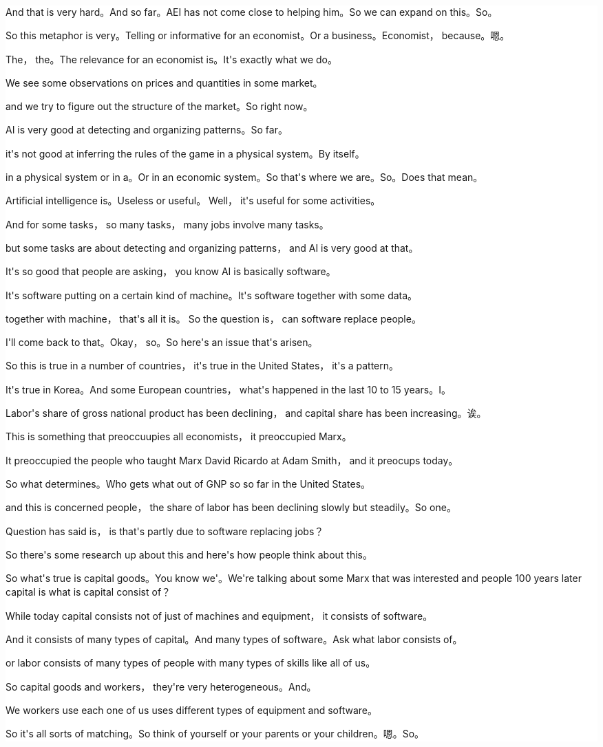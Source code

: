 And that is very hard。And so far。AEI has not come close to helping him。So we can expand on this。So。

So this metaphor is very。Telling or informative for an economist。Or a business。Economist， because。嗯。

The， the。The relevance for an economist is。It's exactly what we do。

 We see some observations on prices and quantities in some market。

 and we try to figure out the structure of the market。So right now。

 AI is very good at detecting and organizing patterns。So far。

 it's not good at inferring the rules of the game in a physical system。By itself。

 in a physical system or in a。Or in an economic system。So that's where we are。So。Does that mean。

Artificial intelligence is。Useless or useful。 Well， it's useful for some activities。

And for some tasks， so many tasks， many jobs involve many tasks。

 but some tasks are about detecting and organizing patterns， and AI is very good at that。

It's so good that people are asking， you know AI is basically software。

It's software putting on a certain kind of machine。It's software together with some data。

 together with machine， that's all it is。 So the question is， can software replace people。

 I'll come back to that。Okay， so。So here's an issue that's arisen。

So this is true in a number of countries， it's true in the United States， it's a pattern。

It's true in Korea。And some European countries， what's happened in the last 10 to 15 years。I。

Labor's share of gross national product has been declining， and capital share has been increasing。诶。

This is something that preoccuupies all economists， it preoccupied Marx。

It preoccupied the people who taught Marx David Ricardo at Adam Smith， and it preocups today。

So what determines。Who gets what out of GNP so so far in the United States。

 and this is concerned people， the share of labor has been declining slowly but steadily。So one。

Question has said is， is that's partly due to software replacing jobs？

So there's some research up about this and here's how people think about this。

So what's true is capital goods。You know we'。We're talking about some Marx that was interested and people 100 years later capital is what is capital consist of？

While today capital consists not of just of machines and equipment， it consists of software。

And it consists of many types of capital。And many types of software。Ask what labor consists of。

 or labor consists of many types of people with many types of skills like all of us。

So capital goods and workers， they're very heterogeneous。And。

We workers use each one of us uses different types of equipment and software。

So it's all sorts of matching。So think of yourself or your parents or your children。嗯。So。
